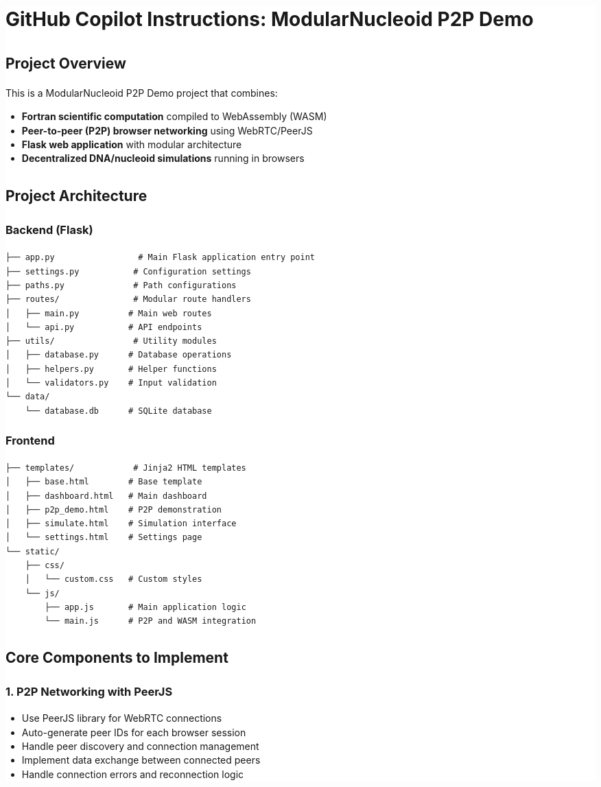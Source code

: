 # GitHub Copilot Instructions: ModularNucleoid P2P Demo

## Project Overview
This is a ModularNucleoid P2P Demo project that combines:
- **Fortran scientific computation** compiled to WebAssembly (WASM)
- **Peer-to-peer (P2P) browser networking** using WebRTC/PeerJS
- **Flask web application** with modular architecture
- **Decentralized DNA/nucleoid simulations** running in browsers

## Project Architecture

### Backend (Flask)
```
├── app.py                 # Main Flask application entry point
├── settings.py           # Configuration settings
├── paths.py              # Path configurations
├── routes/               # Modular route handlers
│   ├── main.py          # Main web routes
│   └── api.py           # API endpoints
├── utils/                # Utility modules
│   ├── database.py      # Database operations
│   ├── helpers.py       # Helper functions
│   └── validators.py    # Input validation
└── data/
    └── database.db      # SQLite database
```

### Frontend
```
├── templates/            # Jinja2 HTML templates
│   ├── base.html        # Base template
│   ├── dashboard.html   # Main dashboard
│   ├── p2p_demo.html    # P2P demonstration
│   ├── simulate.html    # Simulation interface
│   └── settings.html    # Settings page
└── static/
    ├── css/
    │   └── custom.css   # Custom styles
    └── js/
        ├── app.js       # Main application logic
        └── main.js      # P2P and WASM integration
```

## Core Components to Implement

### 1. P2P Networking with PeerJS
- Use PeerJS library for WebRTC connections
- Auto-generate peer IDs for each browser session
- Handle peer discovery and connection management
- Implement data exchange between connected peers
- Handle connection errors and reconnection logic
